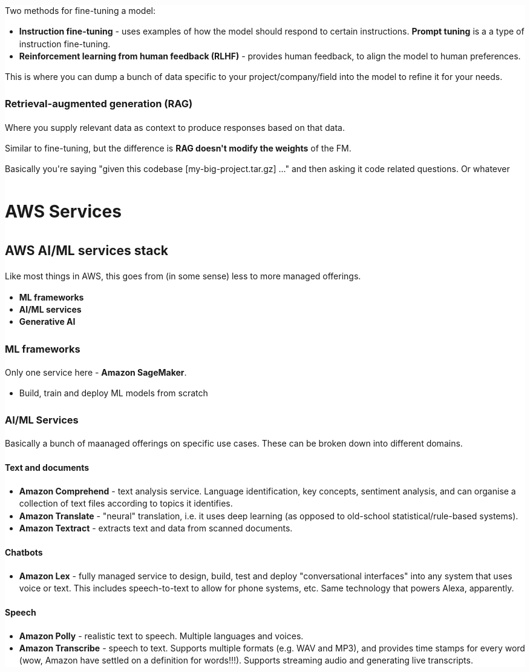 Two methods for fine-tuning a model:
- **Instruction fine-tuning** - uses examples of how the model should respond to certain
  instructions. **Prompt tuning** is a a type of instruction fine-tuning.
- **Reinforcement learning from human feedback (RLHF)** - provides human feedback, to align the
  model to human preferences.

This is where you can dump a bunch of data specific to your project/company/field into the model to
refine it for your needs.

### Retrieval-augmented generation (RAG)
Where you supply relevant data as context to produce responses based on that data.

Similar to fine-tuning, but the difference is **RAG doesn't modify the weights** of the FM.

Basically you're saying "given this codebase [my-big-project.tar.gz] ..." and then asking it code
related questions. Or whatever

# AWS Services
## AWS AI/ML services stack
Like most things in AWS, this goes from (in some sense) less to more managed offerings.
- **ML frameworks**
- **AI/ML services**
- **Generative AI**

### ML frameworks
Only one service here - **Amazon SageMaker**.
- Build, train and deploy ML models from scratch

### AI/ML Services
Basically a bunch of maanaged offerings on specific use cases. These can be broken down into
different domains.

#### Text and documents
- **Amazon Comprehend** - text analysis service. Language identification, key concepts, sentiment
  analysis, and can organise a collection of text files according to topics it identifies.
- **Amazon Translate** - "neural" translation, i.e. it uses deep learning (as opposed to old-school
  statistical/rule-based systems).
- **Amazon Textract** - extracts text and data from scanned documents.

#### Chatbots
- **Amazon Lex** - fully managed service to design, build, test and deploy "conversational
  interfaces" into any system that uses voice or text. This includes speech-to-text to allow for
  phone systems, etc. Same technology that powers Alexa, apparently.

#### Speech
- **Amazon Polly** - realistic text to speech. Multiple languages and voices.
- **Amazon Transcribe** - speech to text. Supports multiple formats (e.g. WAV and MP3), and provides
  time stamps for every word (wow, Amazon have settled on a definition for words!!!). Supports
  streaming audio and generating live transcripts.
